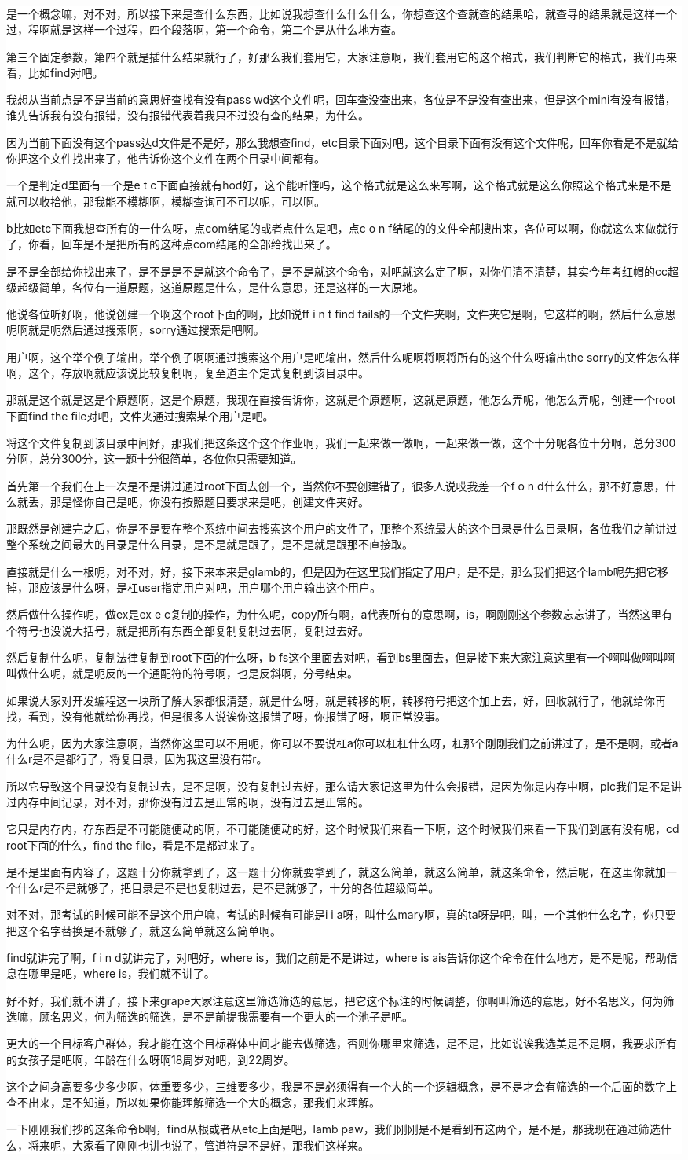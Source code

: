是一个概念嘛，对不对，所以接下来是查什么东西，比如说我想查什么什么什么，你想查这个查就查的结果哈，就查寻的结果就是这样一个过，程啊就是这样一个过程，四个段落啊，第一个命令，第二个是从什么地方查。

第三个固定参数，第四个就是插什么结果就行了，好那么我们套用它，大家注意啊，我们套用它的这个格式，我们判断它的格式，我们再来看，比如find对吧。

我想从当前点是不是当前的意思好查找有没有pass wd这个文件呢，回车查没查出来，各位是不是没有查出来，但是这个mini有没有报错，谁先告诉我有没有报错，没有报错代表着我只不过没有查的结果，为什么。

因为当前下面没有这个pass达d文件是不是好，那么我想查find，etc目录下面对吧，这个目录下面有没有这个文件呢，回车你看是不是就给你把这个文件找出来了，他告诉你这个文件在两个目录中间都有。

一个是判定d里面有一个是e t c下面直接就有hod好，这个能听懂吗，这个格式就是这么来写啊，这个格式就是这么你照这个格式来是不是就可以收拾他，那我能不模糊啊，模糊查询可不可以呢，可以啊。

b比如etc下面我想查所有的一什么呀，点com结尾的或者点什么是吧，点c o n f结尾的的文件全部搜出来，各位可以啊，你就这么来做就行了，你看，回车是不是把所有的这种点com结尾的全部给找出来了。

是不是全部给你找出来了，是不是是不是就这个命令了，是不是就这个命令，对吧就这么定了啊，对你们清不清楚，其实今年考红帽的cc超级超级简单，各位有一道原题，这道原题是什么，是什么意思，还是这样的一大原地。

他说各位听好啊，他说创建一个啊这个root下面的啊，比如说ff i n t find fails的一个文件夹啊，文件夹它是啊，它这样的啊，然后什么意思呢啊就是呃然后通过搜索啊，sorry通过搜索是吧啊。

用户啊，这个举个例子输出，举个例子啊啊通过搜索这个用户是吧输出，然后什么呢啊将啊将所有的这个什么呀输出the sorry的文件怎么样啊，这个，存放啊就应该说比较复制啊，复至道主个定式复制到该目录中。

那就是这个就是这是个原题啊，这是个原题，我现在直接告诉你，这就是个原题啊，这就是原题，他怎么弄呢，他怎么弄呢，创建一个root下面find the file对吧，文件夹通过搜索某个用户是吧。

将这个文件复制到该目录中间好，那我们把这条这个这个作业啊，我们一起来做一做啊，一起来做一做，这个十分呢各位十分啊，总分300分啊，总分300分，这一题十分很简单，各位你只需要知道。

首先第一个我们在上一次是不是讲过通过root下面去创一个，当然你不要创建错了，很多人说哎我差一个f o n d什么什么，那不好意思，什么就丢，那是怪你自己是吧，你没有按照题目要求来是吧，创建文件夹好。

那既然是创建完之后，你是不是要在整个系统中间去搜索这个用户的文件了，那整个系统最大的这个目录是什么目录啊，各位我们之前讲过整个系统之间最大的目录是什么目录，是不是就是跟了，是不是就是跟那不直接取。

直接就是什么一根呢，对不对，好，接下来本来是glamb的，但是因为在这里我们指定了用户，是不是，那么我们把这个lamb呢先把它移掉，那应该是什么呀，是杠user指定用户对吧，用户哪个用户输出这个用户。

然后做什么操作呢，做ex是ex e c复制的操作，为什么呢，copy所有啊，a代表所有的意思啊，is，啊刚刚这个参数忘忘讲了，当然这里有个符号也没说大括号，就是把所有东西全部复制复制过去啊，复制过去好。

然后复制什么呢，复制法律复制到root下面的什么呀，b fs这个里面去对吧，看到bs里面去，但是接下来大家注意这里有一个啊叫做啊叫啊叫做什么呢，就是呃反的一个通配符的符号啊，也是反斜啊，分号结束。

如果说大家对开发编程这一块所了解大家都很清楚，就是什么呀，就是转移的啊，转移符号把这个加上去，好，回收就行了，他就给你再找，看到，没有他就给你再找，但是很多人说诶你这报错了呀，你报错了呀，啊正常没事。

为什么呢，因为大家注意啊，当然你这里可以不用呃，你可以不要说杠a你可以杠杠什么呀，杠那个刚刚我们之前讲过了，是不是啊，或者a什么r是不是都行了，将复目录，因为我这里没有带r。

所以它导致这个目录没有复制过去，是不是啊，没有复制过去好，那么请大家记这里为什么会报错，是因为你是内存中啊，plc我们是不是讲过内存中间记录，对不对，那你没有过去是正常的啊，没有过去是正常的。

它只是内存内，存东西是不可能随便动的啊，不可能随便动的好，这个时候我们来看一下啊，这个时候我们来看一下我们到底有没有呢，cd root下面的什么，find the file，看是不是都过来了。

是不是里面有内容了，这题十分你就拿到了，这一题十分你就要拿到了，就这么简单，就这么简单，就这条命令，然后呢，在这里你就加一个什么r是不是就够了，把目录是不是也复制过去，是不是就够了，十分的各位超级简单。

对不对，那考试的时候可能不是这个用户嘛，考试的时候有可能是i i a呀，叫什么mary啊，真的ta呀是吧，叫，一个其他什么名字，你只要把这个名字替换是不就够了，就这么简单就这么简单啊。

find就讲完了啊，f i n d就讲完了，对吧好，where is，我们之前是不是讲过，where is ais告诉你这个命令在什么地方，是不是呢，帮助信息在哪里是吧，where is，我们就不讲了。

好不好，我们就不讲了，接下来grape大家注意这里筛选筛选的意思，把它这个标注的时候调整，你啊叫筛选的意思，好不名思义，何为筛选嘛，顾名思义，何为筛选的筛选，是不是前提我需要有一个更大的一个池子是吧。

更大的一个目标客户群体，我才能在这个目标群体中间才能去做筛选，否则你哪里来筛选，是不是，比如说诶我选美是不是啊，我要求所有的女孩子是吧啊，年龄在什么呀啊18周岁对吧，到22周岁。

这个之间身高要多少多少啊，体重要多少，三维要多少，我是不是必须得有一个大的一个逻辑概念，是不是才会有筛选的一个后面的数字上查不出来，是不知道，所以如果你能理解筛选一个大的概念，那我们来理解。

一下刚刚我们抄的这条命令b啊，find从根或者从etc上面是吧，lamb paw，我们刚刚是不是看到有这两个，是不是，那我现在通过筛选什么，将来呢，大家看了刚刚也讲也说了，管道符是不是好，那我们这样来。
